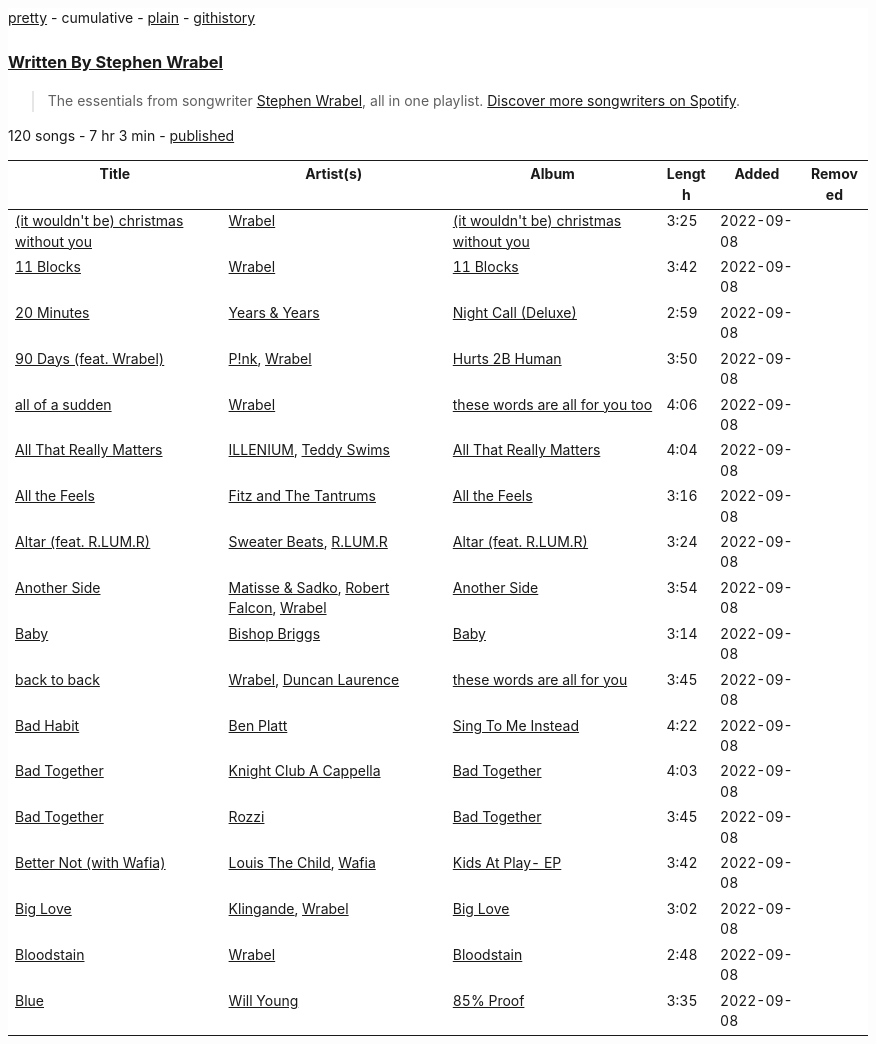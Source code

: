 [pretty](/playlists/pretty/37i9dQZF1EFHdCJiQTW4YT.md) - cumulative - [plain](/playlists/plain/37i9dQZF1EFHdCJiQTW4YT) - [githistory](https://github.githistory.xyz/mackorone/spotify-playlist-archive/blob/main/playlists/plain/37i9dQZF1EFHdCJiQTW4YT)

### [Written By Stephen Wrabel](https://open.spotify.com/playlist/37i9dQZF1EFHdCJiQTW4YT)

> The essentials from songwriter <a href="https://artists.spotify.com/songwriter/3qxnY549ZIMw4QeJsOC3T6">Stephen Wrabel</a>, all in one playlist\. <a href="spotify:genre:0JQ5DAqbMKFSCjnQr8QZ3O">Discover more songwriters on Spotify</a>.

120 songs - 7 hr 3 min - [published](https://open.spotify.com/playlist/5LKBTI9ficKXN3RtoxJvCN)

| Title | Artist(s) | Album | Length | Added | Removed |
|---|---|---|---|---|---|
| [\(it wouldn't be\) christmas without you](https://open.spotify.com/track/26mBm1kzLkzKDHw99SbZyb) | [Wrabel](https://open.spotify.com/artist/7r2uG6BlFXKcwmh9ItqlII) | [\(it wouldn't be\) christmas without you](https://open.spotify.com/album/5EED01hPlds9HOTSrEE6so) | 3:25 | 2022-09-08 |  |
| [11 Blocks](https://open.spotify.com/track/7nZBRPj89rgeZ5eBLp2J7P) | [Wrabel](https://open.spotify.com/artist/7r2uG6BlFXKcwmh9ItqlII) | [11 Blocks](https://open.spotify.com/album/57rHDJLhLfj9IrMxzaj8UX) | 3:42 | 2022-09-08 |  |
| [20 Minutes](https://open.spotify.com/track/3oPbSK6sMQycJq3OU4HWdX) | [Years & Years](https://open.spotify.com/artist/5vBSrE1xujD2FXYRarbAXc) | [Night Call \(Deluxe\)](https://open.spotify.com/album/5JnUGpLYBxqEDuot5vlfSC) | 2:59 | 2022-09-08 |  |
| [90 Days \(feat\. Wrabel\)](https://open.spotify.com/track/0mknlibAARXVk3d8pafTUg) | [P!nk](https://open.spotify.com/artist/1KCSPY1glIKqW2TotWuXOR), [Wrabel](https://open.spotify.com/artist/7r2uG6BlFXKcwmh9ItqlII) | [Hurts 2B Human](https://open.spotify.com/album/6JKkXVEljQJ1wKbRG5MywC) | 3:50 | 2022-09-08 |  |
| [all of a sudden](https://open.spotify.com/track/1kVyaiHsM6rhDKWUTR9FWm) | [Wrabel](https://open.spotify.com/artist/7r2uG6BlFXKcwmh9ItqlII) | [these words are all for you too](https://open.spotify.com/album/1OZvSGYMq3CixeCjZH9m4M) | 4:06 | 2022-09-08 |  |
| [All That Really Matters](https://open.spotify.com/track/5zviMoAeuerK1Rd58qXASv) | [ILLENIUM](https://open.spotify.com/artist/45eNHdiiabvmbp4erw26rg), [Teddy Swims](https://open.spotify.com/artist/33qOK5uJ8AR2xuQQAhHump) | [All That Really Matters](https://open.spotify.com/album/2OW7PzcHkPrB2fY0fLvx4Q) | 4:04 | 2022-09-08 |  |
| [All the Feels](https://open.spotify.com/track/3scYtw10wODPatwKBGTwB6) | [Fitz and The Tantrums](https://open.spotify.com/artist/4AcHt3JxKy59IX7JNNlZn4) | [All the Feels](https://open.spotify.com/album/73hQB56aBFJTHE9vshSCLg) | 3:16 | 2022-09-08 |  |
| [Altar \(feat\. R.LUM.R\)](https://open.spotify.com/track/3BkgCiyy0DQCCOWQwgzDlh) | [Sweater Beats](https://open.spotify.com/artist/62Jfwxon19ZOT9eSL6bvtY), [R.LUM.R](https://open.spotify.com/artist/7JBZN2pehWRUu3fX11lP2y) | [Altar \(feat\. R.LUM.R\)](https://open.spotify.com/album/0CYqqFFdIDafAsrYEXkK5w) | 3:24 | 2022-09-08 |  |
| [Another Side](https://open.spotify.com/track/4rXsJxWgPGiu7DWHRd53Ue) | [Matisse & Sadko](https://open.spotify.com/artist/2QMCcKIPHnjQaPPgoEst88), [Robert Falcon](https://open.spotify.com/artist/5CVwY7MrkxGF1aM4f1u6Xk), [Wrabel](https://open.spotify.com/artist/7r2uG6BlFXKcwmh9ItqlII) | [Another Side](https://open.spotify.com/album/7sqjjTWxRkhpESRatUI15w) | 3:54 | 2022-09-08 |  |
| [Baby](https://open.spotify.com/track/21vwWfS6qvxh8TN3lgHvZr) | [Bishop Briggs](https://open.spotify.com/artist/0yb46jwm7gqbZXVXZQ8Z1e) | [Baby](https://open.spotify.com/album/2Mu6Sua4GrqPmchgUj4vZI) | 3:14 | 2022-09-08 |  |
| [back to back](https://open.spotify.com/track/0DZC1MiUFjKMSnylbHlv8R) | [Wrabel](https://open.spotify.com/artist/7r2uG6BlFXKcwmh9ItqlII), [Duncan Laurence](https://open.spotify.com/artist/3klZnJvYGIbWritVwQD434) | [these words are all for you](https://open.spotify.com/album/2N9lFXoevPmnTNr8KhK5PS) | 3:45 | 2022-09-08 |  |
| [Bad Habit](https://open.spotify.com/track/0TiUwSybDflJu4Qe2AUoGD) | [Ben Platt](https://open.spotify.com/artist/6qGkLCMQkNGOJ079iEcC5k) | [Sing To Me Instead](https://open.spotify.com/album/2AluSp6sapRu17yc4r2a5F) | 4:22 | 2022-09-08 |  |
| [Bad Together](https://open.spotify.com/track/46fchGtcxeWEm1Fw5bI8Fe) | [Knight Club A Cappella](https://open.spotify.com/artist/6dpp4QazrpGBqOeypsA59Z) | [Bad Together](https://open.spotify.com/album/2SDtmGStLqOhcL9tBAxfu4) | 4:03 | 2022-09-08 |  |
| [Bad Together](https://open.spotify.com/track/7AsWQONBnPkLi8GP2xJf5b) | [Rozzi](https://open.spotify.com/artist/4c4aEmXU6Hx95REbIZ3S82) | [Bad Together](https://open.spotify.com/album/4haA1dy0wMx6EthzDgsGRb) | 3:45 | 2022-09-08 |  |
| [Better Not \(with Wafia\)](https://open.spotify.com/track/7n1940b6kHcaEewFSZXnXa) | [Louis The Child](https://open.spotify.com/artist/7wg1qvie3KqDNQbAkTdbX0), [Wafia](https://open.spotify.com/artist/0FL2d6iFFNAV3yBUbXjZ1U) | [Kids At Play\- EP](https://open.spotify.com/album/21R2CiMVZH2MY514Sq2DIG) | 3:42 | 2022-09-08 |  |
| [Big Love](https://open.spotify.com/track/4ZZP7iyB0YfM9U1ol72QH9) | [Klingande](https://open.spotify.com/artist/1L9i6qZYIGQedgM9QLSyzb), [Wrabel](https://open.spotify.com/artist/7r2uG6BlFXKcwmh9ItqlII) | [Big Love](https://open.spotify.com/album/4u7AoktiBF4Db55wxN7T7b) | 3:02 | 2022-09-08 |  |
| [Bloodstain](https://open.spotify.com/track/3vHTlIT5uIilAFf6Cy69tr) | [Wrabel](https://open.spotify.com/artist/7r2uG6BlFXKcwmh9ItqlII) | [Bloodstain](https://open.spotify.com/album/3zRgSbaggJiEhh8IeZtAfG) | 2:48 | 2022-09-08 |  |
| [Blue](https://open.spotify.com/track/5BJxAC8z24xj9jLIkq6w1e) | [Will Young](https://open.spotify.com/artist/2U6gqwyl9F33YxawnFrZG7) | [85% Proof](https://open.spotify.com/album/53BW7woIZ5rq1sjVFKxWhQ) | 3:35 | 2022-09-08 |  |